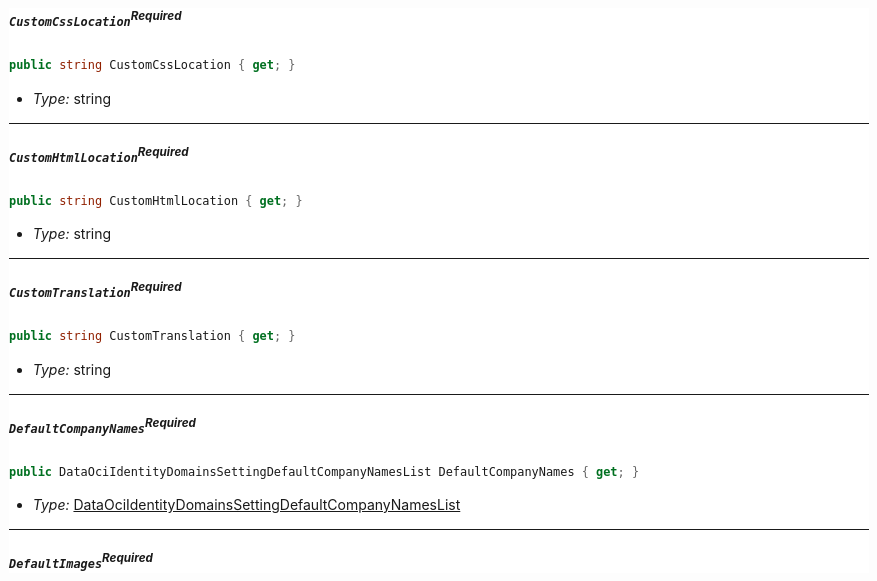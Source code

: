 ##### `CustomCssLocation`<sup>Required</sup> <a name="CustomCssLocation" id="rhizo-co-terraform-provider-oci.dataOciIdentityDomainsSetting.DataOciIdentityDomainsSetting.property.customCssLocation"></a>

```csharp
public string CustomCssLocation { get; }
```

- *Type:* string

---

##### `CustomHtmlLocation`<sup>Required</sup> <a name="CustomHtmlLocation" id="rhizo-co-terraform-provider-oci.dataOciIdentityDomainsSetting.DataOciIdentityDomainsSetting.property.customHtmlLocation"></a>

```csharp
public string CustomHtmlLocation { get; }
```

- *Type:* string

---

##### `CustomTranslation`<sup>Required</sup> <a name="CustomTranslation" id="rhizo-co-terraform-provider-oci.dataOciIdentityDomainsSetting.DataOciIdentityDomainsSetting.property.customTranslation"></a>

```csharp
public string CustomTranslation { get; }
```

- *Type:* string

---

##### `DefaultCompanyNames`<sup>Required</sup> <a name="DefaultCompanyNames" id="rhizo-co-terraform-provider-oci.dataOciIdentityDomainsSetting.DataOciIdentityDomainsSetting.property.defaultCompanyNames"></a>

```csharp
public DataOciIdentityDomainsSettingDefaultCompanyNamesList DefaultCompanyNames { get; }
```

- *Type:* <a href="#rhizo-co-terraform-provider-oci.dataOciIdentityDomainsSetting.DataOciIdentityDomainsSettingDefaultCompanyNamesList">DataOciIdentityDomainsSettingDefaultCompanyNamesList</a>

---

##### `DefaultImages`<sup>Required</sup> <a name="DefaultImages" id="rhizo-co-terraform-provider-oci.dataOciIdentityDomainsSetting.DataOciIdentityDomainsSetting.property.defaultImages"></a>
